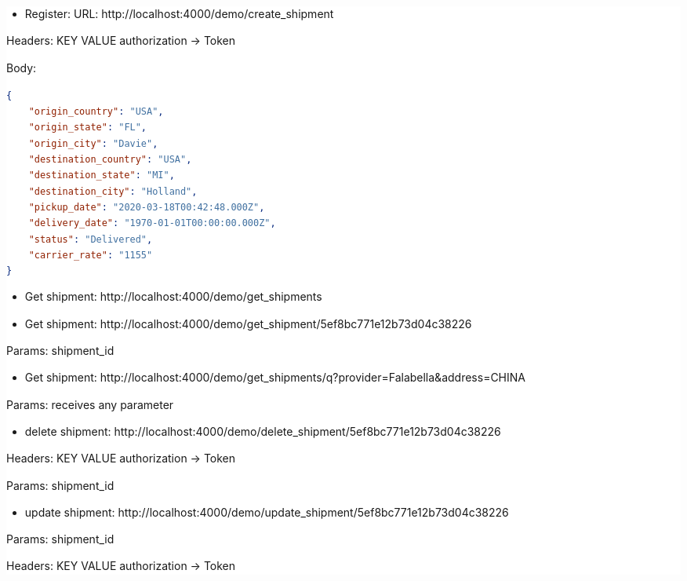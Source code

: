 * Register:
URL:
http://localhost:4000/demo/create_shipment

Headers:
      KEY          VALUE
  authorization -> Token 

Body:
```json
{
    "origin_country": "USA",
    "origin_state": "FL",
    "origin_city": "Davie",
    "destination_country": "USA",
    "destination_state": "MI",
    "destination_city": "Holland",
    "pickup_date": "2020-03-18T00:42:48.000Z",
    "delivery_date": "1970-01-01T00:00:00.000Z",
    "status": "Delivered",
    "carrier_rate": "1155"
}
```


* Get shipment:
http://localhost:4000/demo/get_shipments


* Get shipment:
http://localhost:4000/demo/get_shipment/5ef8bc771e12b73d04c38226

Params:
shipment_id

* Get shipment:
http://localhost:4000/demo/get_shipments/q?provider=Falabella&address=CHINA

Params:
receives any parameter

* delete shipment:
http://localhost:4000/demo/delete_shipment/5ef8bc771e12b73d04c38226

Headers:
      KEY          VALUE
  authorization -> Token 

Params:
shipment_id

* update shipment:
http://localhost:4000/demo/update_shipment/5ef8bc771e12b73d04c38226

Params:
shipment_id

Headers:
      KEY          VALUE
  authorization -> Token 
